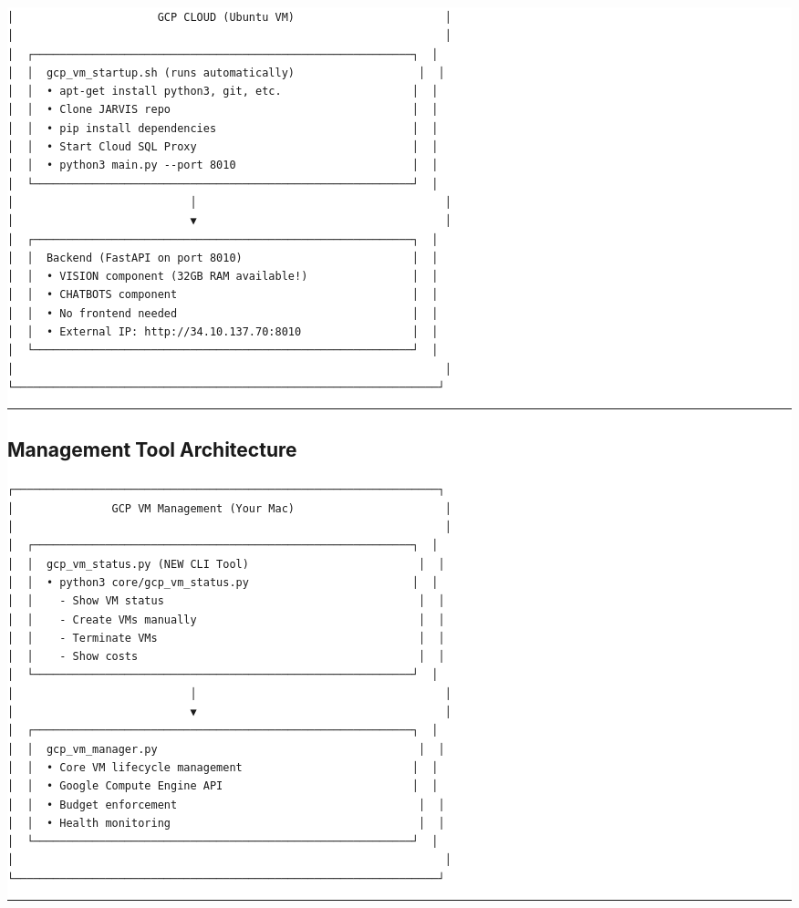 ```
│                      GCP CLOUD (Ubuntu VM)                       │
│                                                                  │
│  ┌──────────────────────────────────────────────────────────┐  │
│  │  gcp_vm_startup.sh (runs automatically)                   │  │
│  │  • apt-get install python3, git, etc.                    │  │
│  │  • Clone JARVIS repo                                     │  │
│  │  • pip install dependencies                              │  │
│  │  • Start Cloud SQL Proxy                                 │  │
│  │  • python3 main.py --port 8010                           │  │
│  └──────────────────────────────────────────────────────────┘  │
│                           │                                      │
│                           ▼                                      │
│  ┌──────────────────────────────────────────────────────────┐  │
│  │  Backend (FastAPI on port 8010)                          │  │
│  │  • VISION component (32GB RAM available!)                │  │
│  │  • CHATBOTS component                                    │  │
│  │  • No frontend needed                                    │  │
│  │  • External IP: http://34.10.137.70:8010                 │  │
│  └──────────────────────────────────────────────────────────┘  │
│                                                                  │
└─────────────────────────────────────────────────────────────────┘
```

---

## Management Tool Architecture

```
┌─────────────────────────────────────────────────────────────────┐
│               GCP VM Management (Your Mac)                       │
│                                                                  │
│  ┌──────────────────────────────────────────────────────────┐  │
│  │  gcp_vm_status.py (NEW CLI Tool)                          │  │
│  │  • python3 core/gcp_vm_status.py                         │  │
│  │    - Show VM status                                       │  │
│  │    - Create VMs manually                                  │  │
│  │    - Terminate VMs                                        │  │
│  │    - Show costs                                           │  │
│  └──────────────────────────────────────────────────────────┘  │
│                           │                                      │
│                           ▼                                      │
│  ┌──────────────────────────────────────────────────────────┐  │
│  │  gcp_vm_manager.py                                        │  │
│  │  • Core VM lifecycle management                          │  │
│  │  • Google Compute Engine API                             │  │
│  │  • Budget enforcement                                     │  │
│  │  • Health monitoring                                      │  │
│  └──────────────────────────────────────────────────────────┘  │
│                                                                  │
└─────────────────────────────────────────────────────────────────┘
```

---